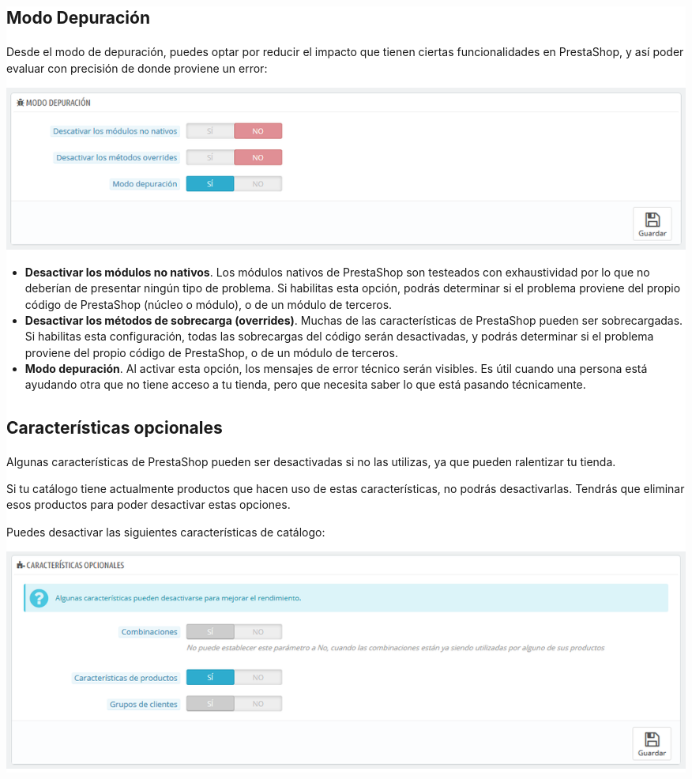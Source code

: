 ## Modo Depuración <a href="#rendimiento-mododepuracion" id="rendimiento-mododepuracion"></a>

Desde el modo de depuración, puedes optar por reducir el impacto que tienen ciertas funcionalidades en PrestaShop, y así poder evaluar con precisión de donde proviene un error:

![](../../../.gitbook/assets/54265520.png)

* **Desactivar los módulos no nativos**. Los módulos nativos de PrestaShop son testeados con exhaustividad por lo que no deberían de presentar ningún tipo de problema. Si habilitas esta opción, podrás determinar si el problema proviene del propio código de PrestaShop (núcleo o módulo), o de un módulo de terceros.
* **Desactivar los métodos de sobrecarga (overrides)**. Muchas de las características de PrestaShop pueden ser sobrecargadas. Si habilitas esta configuración, todas las sobrecargas del código serán desactivadas, y podrás determinar si el problema proviene del propio código de PrestaShop, o de un módulo de terceros.
* **Modo depuración**. Al activar esta opción, los mensajes de error técnico serán visibles. Es útil cuando una persona está ayudando otra que no tiene acceso a tu tienda, pero que necesita saber lo que está pasando técnicamente.

## Características opcionales <a href="#rendimiento-caracteristicasopcionales" id="rendimiento-caracteristicasopcionales"></a>

Algunas características de PrestaShop pueden ser desactivadas si no las utilizas, ya que pueden ralentizar tu tienda.

Si tu catálogo tiene actualmente productos que hacen uso de estas características, no podrás desactivarlas. Tendrás que eliminar esos productos para poder desactivar estas opciones.

Puedes desactivar las siguientes características de catálogo:

![](../../../.gitbook/assets/54265522.png)
